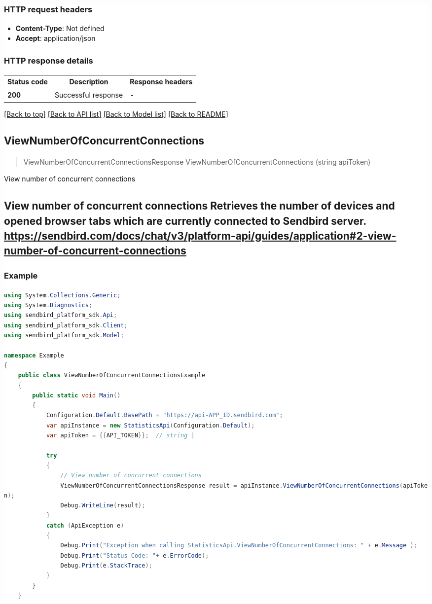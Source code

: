 ### HTTP request headers

- **Content-Type**: Not defined
- **Accept**: application/json


### HTTP response details
| Status code | Description | Response headers |
|-------------|-------------|------------------|
| **200** | Successful response |  -  |

[[Back to top]](#)
[[Back to API list]](../README.md#documentation-for-api-endpoints)
[[Back to Model list]](../README.md#documentation-for-models)
[[Back to README]](../README.md)


## ViewNumberOfConcurrentConnections

> ViewNumberOfConcurrentConnectionsResponse ViewNumberOfConcurrentConnections (string apiToken)

View number of concurrent connections

## View number of concurrent connections  Retrieves the number of devices and opened browser tabs which are currently connected to Sendbird server.  https://sendbird.com/docs/chat/v3/platform-api/guides/application#2-view-number-of-concurrent-connections

### Example

```csharp
using System.Collections.Generic;
using System.Diagnostics;
using sendbird_platform_sdk.Api;
using sendbird_platform_sdk.Client;
using sendbird_platform_sdk.Model;

namespace Example
{
    public class ViewNumberOfConcurrentConnectionsExample
    {
        public static void Main()
        {
            Configuration.Default.BasePath = "https://api-APP_ID.sendbird.com";
            var apiInstance = new StatisticsApi(Configuration.Default);
            var apiToken = {{API_TOKEN}};  // string | 

            try
            {
                // View number of concurrent connections
                ViewNumberOfConcurrentConnectionsResponse result = apiInstance.ViewNumberOfConcurrentConnections(apiToken);
                Debug.WriteLine(result);
            }
            catch (ApiException e)
            {
                Debug.Print("Exception when calling StatisticsApi.ViewNumberOfConcurrentConnections: " + e.Message );
                Debug.Print("Status Code: "+ e.ErrorCode);
                Debug.Print(e.StackTrace);
            }
        }
    }
```